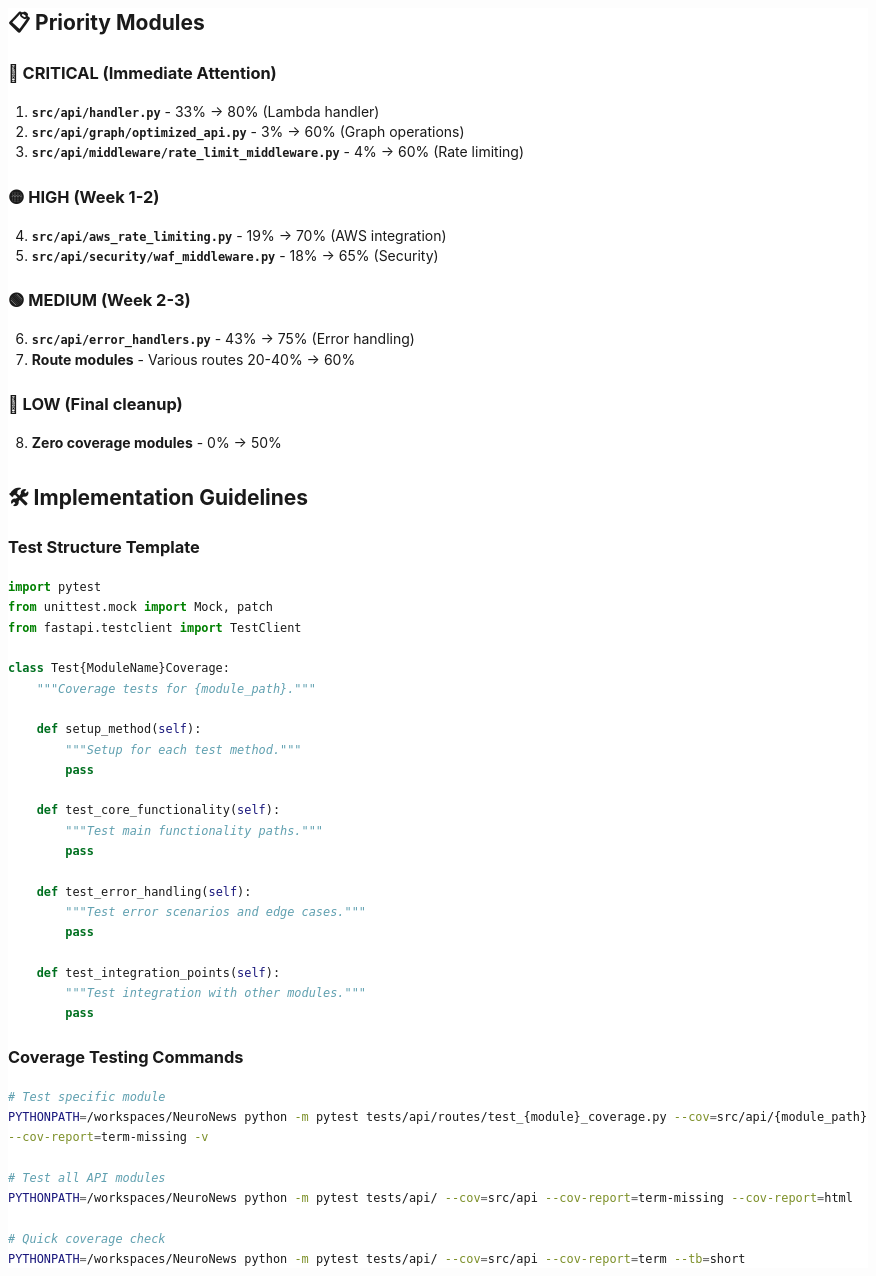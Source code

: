 ## 📋 Priority Modules

### 🔴 CRITICAL (Immediate Attention)
1. **`src/api/handler.py`** - 33% → 80% (Lambda handler)
2. **`src/api/graph/optimized_api.py`** - 3% → 60% (Graph operations)
3. **`src/api/middleware/rate_limit_middleware.py`** - 4% → 60% (Rate limiting)

### 🟡 HIGH (Week 1-2)
4. **`src/api/aws_rate_limiting.py`** - 19% → 70% (AWS integration)
5. **`src/api/security/waf_middleware.py`** - 18% → 65% (Security)

### 🟢 MEDIUM (Week 2-3)
6. **`src/api/error_handlers.py`** - 43% → 75% (Error handling)
7. **Route modules** - Various routes 20-40% → 60%

### 🔵 LOW (Final cleanup)
8. **Zero coverage modules** - 0% → 50%

## 🛠️ Implementation Guidelines

### Test Structure Template
```python
import pytest
from unittest.mock import Mock, patch
from fastapi.testclient import TestClient

class Test{ModuleName}Coverage:
    """Coverage tests for {module_path}."""
    
    def setup_method(self):
        """Setup for each test method."""
        pass
    
    def test_core_functionality(self):
        """Test main functionality paths."""
        pass
    
    def test_error_handling(self):
        """Test error scenarios and edge cases."""
        pass
    
    def test_integration_points(self):
        """Test integration with other modules."""
        pass
```

### Coverage Testing Commands
```bash
# Test specific module
PYTHONPATH=/workspaces/NeuroNews python -m pytest tests/api/routes/test_{module}_coverage.py --cov=src/api/{module_path} --cov-report=term-missing -v

# Test all API modules
PYTHONPATH=/workspaces/NeuroNews python -m pytest tests/api/ --cov=src/api --cov-report=term-missing --cov-report=html

# Quick coverage check
PYTHONPATH=/workspaces/NeuroNews python -m pytest tests/api/ --cov=src/api --cov-report=term --tb=short
```
